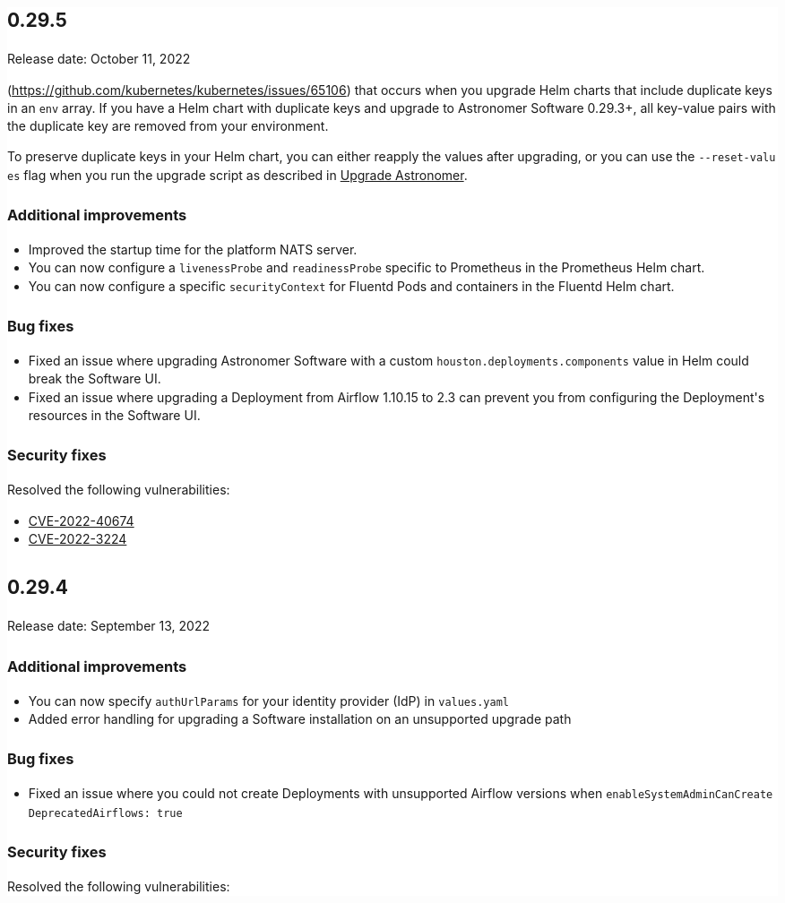 ## 0.29.5

Release date: October 11, 2022

<Error title="Breaking change">(https://github.com/kubernetes/kubernetes/issues/65106) that occurs when you upgrade Helm charts that include duplicate keys in an `env` array. If you have a Helm chart with duplicate keys and upgrade to Astronomer Software 0.29.3+, all key-value pairs with the duplicate key are removed from your environment.

To preserve duplicate keys in your Helm chart, you can either reapply the values after upgrading, or you can use the `--reset-values` flag when you run the upgrade script as described in [Upgrade Astronomer](upgrade-astronomer.md).</Error>

### Additional improvements

- Improved the startup time for the platform NATS server.
- You can now configure a `livenessProbe` and `readinessProbe` specific to Prometheus in the Prometheus Helm chart.
- You can now configure a specific `securityContext` for Fluentd Pods and containers in the Fluentd Helm chart.

### Bug fixes

- Fixed an issue where upgrading Astronomer Software with a custom `houston.deployments.components` value in Helm could break the Software UI.
- Fixed an issue where upgrading a Deployment from Airflow 1.10.15 to 2.3 can prevent you from configuring the Deployment's resources in the Software UI.

### Security fixes

Resolved the following vulnerabilities:

- [CVE-2022-40674](https://cve.mitre.org/cgi-bin/cvename.cgi?name=CVE-2022-40674)
- [CVE-2022-3224](https://cve.mitre.org/cgi-bin/cvename.cgi?name=CVE-2022-3224)

## 0.29.4

Release date: September 13, 2022

### Additional improvements

- You can now specify `authUrlParams` for your identity provider (IdP) in `values.yaml`
- Added error handling for upgrading a Software installation on an unsupported upgrade path

### Bug fixes

- Fixed an issue where you could not create Deployments with unsupported Airflow versions when `enableSystemAdminCanCreateDeprecatedAirflows: true`

### Security fixes

Resolved the following vulnerabilities:
